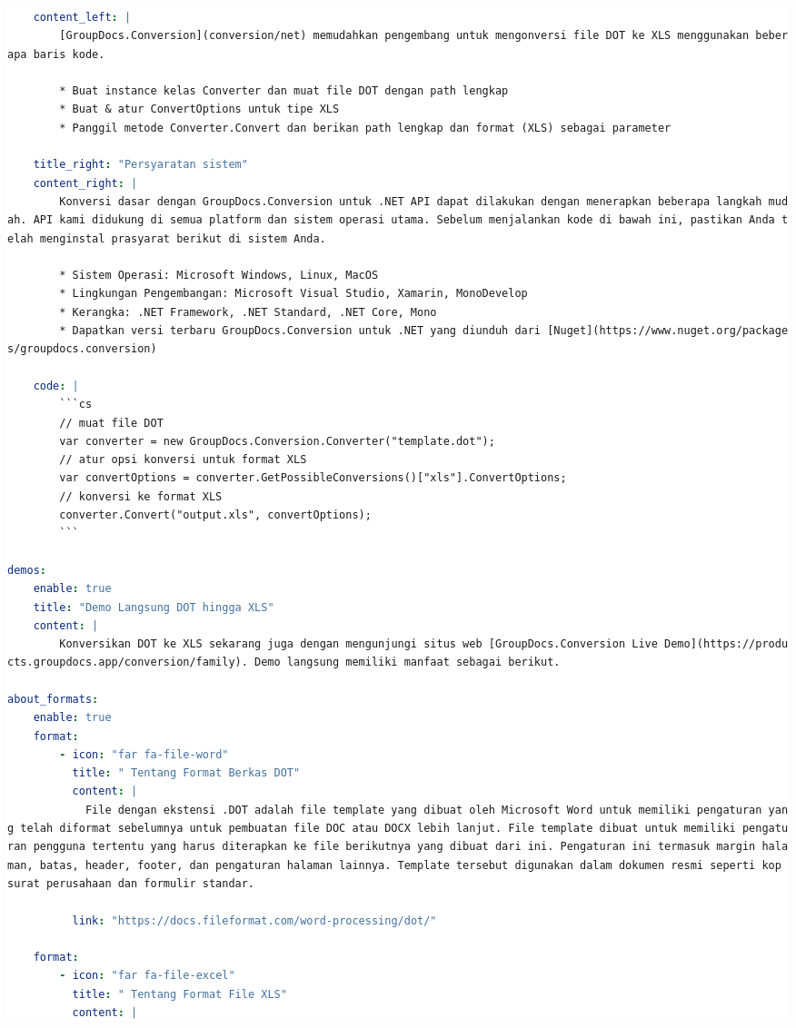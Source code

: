 ```yaml
    content_left: |
        [GroupDocs.Conversion](conversion/net) memudahkan pengembang untuk mengonversi file DOT ke XLS menggunakan beberapa baris kode.

        * Buat instance kelas Converter dan muat file DOT dengan path lengkap
        * Buat & atur ConvertOptions untuk tipe XLS
        * Panggil metode Converter.Convert dan berikan path lengkap dan format (XLS) sebagai parameter
        
    title_right: "Persyaratan sistem"
    content_right: |
        Konversi dasar dengan GroupDocs.Conversion untuk .NET API dapat dilakukan dengan menerapkan beberapa langkah mudah. API kami didukung di semua platform dan sistem operasi utama. Sebelum menjalankan kode di bawah ini, pastikan Anda telah menginstal prasyarat berikut di sistem Anda.

        * Sistem Operasi: Microsoft Windows, Linux, MacOS
        * Lingkungan Pengembangan: Microsoft Visual Studio, Xamarin, MonoDevelop
        * Kerangka: .NET Framework, .NET Standard, .NET Core, Mono
        * Dapatkan versi terbaru GroupDocs.Conversion untuk .NET yang diunduh dari [Nuget](https://www.nuget.org/packages/groupdocs.conversion)
        
    code: |
        ```cs
        // muat file DOT
        var converter = new GroupDocs.Conversion.Converter("template.dot");
        // atur opsi konversi untuk format XLS
        var convertOptions = converter.GetPossibleConversions()["xls"].ConvertOptions;
        // konversi ke format XLS
        converter.Convert("output.xls", convertOptions);
        ```
        
demos:
    enable: true
    title: "Demo Langsung DOT hingga XLS"
    content: |
        Konversikan DOT ke XLS sekarang juga dengan mengunjungi situs web [GroupDocs.Conversion Live Demo](https://products.groupdocs.app/conversion/family). Demo langsung memiliki manfaat sebagai berikut.
        
about_formats:
    enable: true
    format:
        - icon: "far fa-file-word"
          title: " Tentang Format Berkas DOT"
          content: |
            File dengan ekstensi .DOT adalah file template yang dibuat oleh Microsoft Word untuk memiliki pengaturan yang telah diformat sebelumnya untuk pembuatan file DOC atau DOCX lebih lanjut. File template dibuat untuk memiliki pengaturan pengguna tertentu yang harus diterapkan ke file berikutnya yang dibuat dari ini. Pengaturan ini termasuk margin halaman, batas, header, footer, dan pengaturan halaman lainnya. Template tersebut digunakan dalam dokumen resmi seperti kop surat perusahaan dan formulir standar.

          link: "https://docs.fileformat.com/word-processing/dot/"

    format:
        - icon: "far fa-file-excel"
          title: " Tentang Format File XLS"
          content: |
```